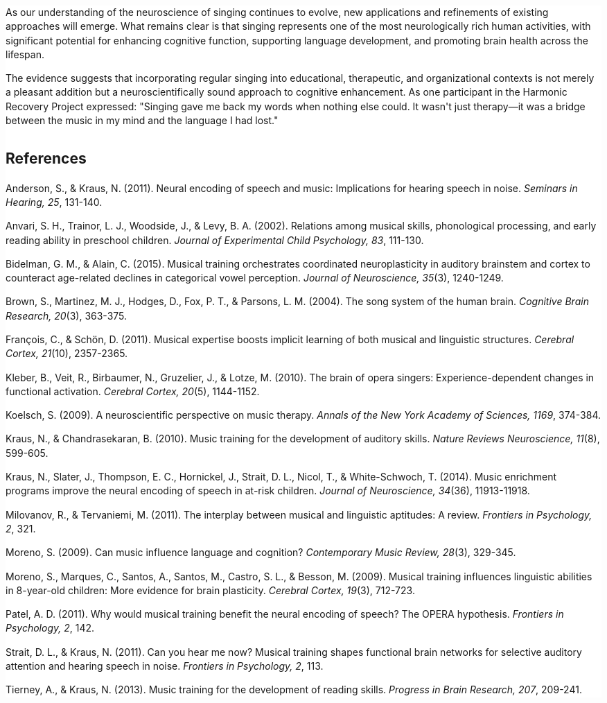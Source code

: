 As our understanding of the neuroscience of singing continues to evolve, new applications and refinements of existing approaches will emerge. What remains clear is that singing represents one of the most neurologically rich human activities, with significant potential for enhancing cognitive function, supporting language development, and promoting brain health across the lifespan.

The evidence suggests that incorporating regular singing into educational, therapeutic, and organizational contexts is not merely a pleasant addition but a neuroscientifically sound approach to cognitive enhancement. As one participant in the Harmonic Recovery Project expressed: "Singing gave me back my words when nothing else could. It wasn't just therapy—it was a bridge between the music in my mind and the language I had lost."

## References

Anderson, S., & Kraus, N. (2011). Neural encoding of speech and music: Implications for hearing speech in noise. *Seminars in Hearing, 25*, 131-140.

Anvari, S. H., Trainor, L. J., Woodside, J., & Levy, B. A. (2002). Relations among musical skills, phonological processing, and early reading ability in preschool children. *Journal of Experimental Child Psychology, 83*, 111-130.

Bidelman, G. M., & Alain, C. (2015). Musical training orchestrates coordinated neuroplasticity in auditory brainstem and cortex to counteract age-related declines in categorical vowel perception. *Journal of Neuroscience, 35*(3), 1240-1249.

Brown, S., Martinez, M. J., Hodges, D., Fox, P. T., & Parsons, L. M. (2004). The song system of the human brain. *Cognitive Brain Research, 20*(3), 363-375.

François, C., & Schön, D. (2011). Musical expertise boosts implicit learning of both musical and linguistic structures. *Cerebral Cortex, 21*(10), 2357-2365.

Kleber, B., Veit, R., Birbaumer, N., Gruzelier, J., & Lotze, M. (2010). The brain of opera singers: Experience-dependent changes in functional activation. *Cerebral Cortex, 20*(5), 1144-1152.

Koelsch, S. (2009). A neuroscientific perspective on music therapy. *Annals of the New York Academy of Sciences, 1169*, 374-384.

Kraus, N., & Chandrasekaran, B. (2010). Music training for the development of auditory skills. *Nature Reviews Neuroscience, 11*(8), 599-605.

Kraus, N., Slater, J., Thompson, E. C., Hornickel, J., Strait, D. L., Nicol, T., & White-Schwoch, T. (2014). Music enrichment programs improve the neural encoding of speech in at-risk children. *Journal of Neuroscience, 34*(36), 11913-11918.

Milovanov, R., & Tervaniemi, M. (2011). The interplay between musical and linguistic aptitudes: A review. *Frontiers in Psychology, 2*, 321.

Moreno, S. (2009). Can music influence language and cognition? *Contemporary Music Review, 28*(3), 329-345.

Moreno, S., Marques, C., Santos, A., Santos, M., Castro, S. L., & Besson, M. (2009). Musical training influences linguistic abilities in 8-year-old children: More evidence for brain plasticity. *Cerebral Cortex, 19*(3), 712-723.

Patel, A. D. (2011). Why would musical training benefit the neural encoding of speech? The OPERA hypothesis. *Frontiers in Psychology, 2*, 142.

Strait, D. L., & Kraus, N. (2011). Can you hear me now? Musical training shapes functional brain networks for selective auditory attention and hearing speech in noise. *Frontiers in Psychology, 2*, 113.

Tierney, A., & Kraus, N. (2013). Music training for the development of reading skills. *Progress in Brain Research, 207*, 209-241.
